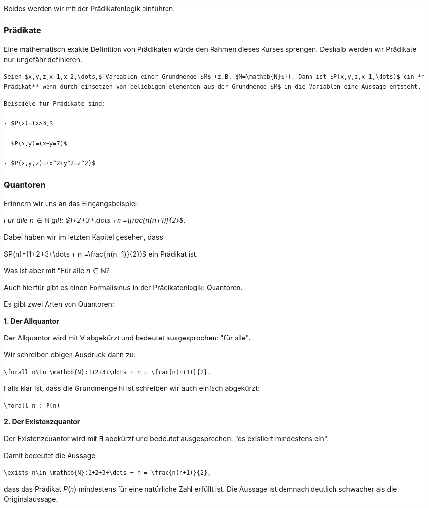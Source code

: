 Beides werden wir mit der Prädikatenlogik einführen.

### Prädikate

Eine mathematisch exakte Definition von Prädikaten würde den Rahmen dieses Kurses sprengen. Deshalb werden wir Prädikate nur ungefähr definieren. 

````{prf:definition}
Seien $x,y,z,x_1,x_2,\dots,$ Variablen einer Grundmenge $M$ (z.B. $M=\mathbb{N}$)). Dann ist $P(x,y,z,x_1,\dots)$ ein **Prädikat** wenn durch einsetzen von beliebigen elementen aus der Grundmenge $M$ in die Variablen eine Aussage entsteht.
````

````{prf:example}
Beispiele für Prädikate sind:

- $P(x)=(x>3)$

- $P(x,y)=(x+y=7)$

- $P(x,y,z)=(x^2+y^2=z^2)$

````

### Quantoren

Erinnern wir uns an das Eingangsbeispiel:

*Für alle $n\in \mathbb{N}$ gilt: $1+2+3+\dots +n =\frac{n(n+1)}{2}$*.

Dabei haben wir im letzten Kapitel gesehen, dass

$P(n)=(1+2+3+\dots + n =\frac{n(n+1)}{2})$ ein Prädikat ist.

Was ist aber mit "Für alle $n\in \mathbb{N}$?

Auch hierfür gibt es einen Formalismus in der Prädikatenlogik: Quantoren.

Es gibt zwei Arten von Quantoren:

**1. Der Allquantor**

Der Allquantor wird mit $\forall$ abgekürzt und bedeutet ausgesprochen: "für alle".

 Wir schreiben obigen Ausdruck dann zu:
```{math}
\forall n\in \mathbb{N}:1+2+3+\dots + n = \frac{n(n+1)}{2}.
```

Falls klar ist, dass die Grundmenge $\mathbb{N}$ ist schreiben wir auch einfach abgekürzt:
```{math}
\forall n : P(n)
```

**2. Der Existenzquantor**

Der Existenzquantor wird mit $\exists$ abekürzt und bedeutet ausgesprochen: "es existiert mindestens ein".

Damit bedeutet die Aussage
```{math}
\exists n\in \mathbb{N}:1+2+3+\dots + n = \frac{n(n+1)}{2},
```
dass das Prädikat $P(n)$ mindestens für eine natürliche Zahl erfüllt ist. Die Aussage ist demnach deutlich schwächer als die Originalaussage.

